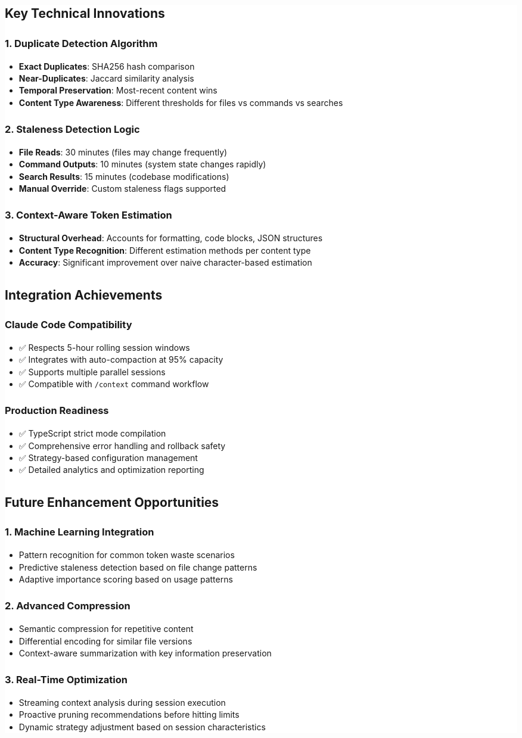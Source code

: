## Key Technical Innovations

### 1. Duplicate Detection Algorithm
- **Exact Duplicates**: SHA256 hash comparison
- **Near-Duplicates**: Jaccard similarity analysis
- **Temporal Preservation**: Most-recent content wins
- **Content Type Awareness**: Different thresholds for files vs commands vs searches

### 2. Staleness Detection Logic
- **File Reads**: 30 minutes (files may change frequently)
- **Command Outputs**: 10 minutes (system state changes rapidly)
- **Search Results**: 15 minutes (codebase modifications)
- **Manual Override**: Custom staleness flags supported

### 3. Context-Aware Token Estimation
- **Structural Overhead**: Accounts for formatting, code blocks, JSON structures
- **Content Type Recognition**: Different estimation methods per content type
- **Accuracy**: Significant improvement over naive character-based estimation

## Integration Achievements

### Claude Code Compatibility
- ✅ Respects 5-hour rolling session windows
- ✅ Integrates with auto-compaction at 95% capacity
- ✅ Supports multiple parallel sessions
- ✅ Compatible with `/context` command workflow

### Production Readiness
- ✅ TypeScript strict mode compilation
- ✅ Comprehensive error handling and rollback safety
- ✅ Strategy-based configuration management
- ✅ Detailed analytics and optimization reporting

## Future Enhancement Opportunities

### 1. Machine Learning Integration
- Pattern recognition for common token waste scenarios
- Predictive staleness detection based on file change patterns
- Adaptive importance scoring based on usage patterns

### 2. Advanced Compression
- Semantic compression for repetitive content
- Differential encoding for similar file versions
- Context-aware summarization with key information preservation

### 3. Real-Time Optimization
- Streaming context analysis during session execution
- Proactive pruning recommendations before hitting limits
- Dynamic strategy adjustment based on session characteristics

